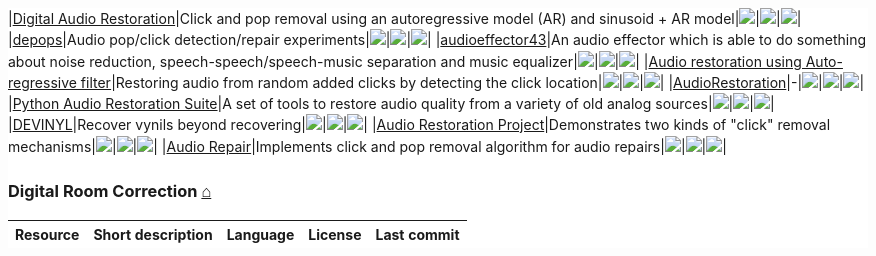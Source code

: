 |[Digital Audio Restoration](https://github.com/gburlet/audio-restore#readme)|Click and pop removal using an autoregressive model (AR) and sinusoid + AR model|[![](https://img.shields.io/github/languages/top/gburlet/audio-restore?color=pink&style=flat-square)](https://github.com/gburlet/audio-restore/graphs/contributors)|[![](https://flat.badgen.net/github/license/gburlet/audio-restore?label=)](https://github.com/gburlet/audio-restore/blob/master/LICENSE.md)|[![](https://img.shields.io/github/last-commit/gburlet/audio-restore/master?style=flat-square&label=)](https://github.com/gburlet/audio-restore/graphs/code-frequency)|
|[depops](https://github.com/catfact/depops#readme)|Audio pop/click detection/repair experiments|[![](https://img.shields.io/github/languages/top/catfact/depops?color=pink&style=flat-square)](https://github.com/catfact/depops/graphs/contributors)|[![](https://flat.badgen.net/github/license/catfact/depops?label=)](https://github.com/catfact/depops/blob/main/LICENSE)|[![](https://img.shields.io/github/last-commit/catfact/depops/main?style=flat-square&label=)](https://github.com/catfact/depops/graphs/code-frequency)|
|[audioeffector43](https://github.com/km4sh/audioeffector43#readme)|An audio effector which is able to do something about noise reduction, speech-speech/speech-music separation and music equalizer|[![](https://img.shields.io/github/languages/top/km4sh/audioeffector43?color=pink&style=flat-square)](https://github.com/km4sh/audioeffector43/graphs/contributors)|[![](https://flat.badgen.net/github/license/km4sh/audioeffector43?label=)](https://github.com/km4sh/audioeffector43/issues/3)|[![](https://img.shields.io/github/last-commit/km4sh/audioeffector43?style=flat-square&label=)](https://github.com/km4sh/audioeffector43/graphs/code-frequency)|
|[Audio restoration using Auto-regressive filter](https://github.com/AakashRevankar/Audio_restoration_using_auto_regressive_filter#readme)|Restoring audio from random added clicks by detecting the click location|[![](https://img.shields.io/github/languages/top/AakashRevankar/Audio_restoration_using_auto_regressive_filter?color=pink&style=flat-square)](https://github.com/AakashRevankar/Audio_restoration_using_auto_regressive_filter/graphs/contributors)|[![](https://flat.badgen.net/github/license/AakashRevankar/Audio_restoration_using_auto_regressive_filter?label=)](https://github.com/AakashRevankar/Audio_restoration_using_auto_regressive_filter/issues/1)|[![](https://img.shields.io/github/last-commit/AakashRevankar/Audio_restoration_using_auto_regressive_filter/main?style=flat-square&label=)](https://github.com/AakashRevankar/Audio_restoration_using_auto_regressive_filter/graphs/code-frequency)|
|[AudioRestoration](https://github.com/MatteoManzolini/AudioRestoration#readme)|-|[![](https://img.shields.io/github/languages/top/MatteoManzolini/AudioRestoration?color=pink&style=flat-square)](https://github.com/MatteoManzolini/AudioRestoration/graphs/contributors)|[![](https://flat.badgen.net/github/license/MatteoManzolini/AudioRestoration?label=)](https://github.com/MatteoManzolini/AudioRestoration/issues/1)|[![](https://img.shields.io/github/last-commit/MatteoManzolini/AudioRestoration/master?style=flat-square&label=)](https://github.com/MatteoManzolini/AudioRestoration/graphs/code-frequency)|
|[Python Audio Restoration Suite](https://github.com/HENDRIX-ZT2/pyaudiorestoration#readme)|A set of tools to restore audio quality from a variety of old analog sources|[![](https://img.shields.io/github/languages/top/HENDRIX-ZT2/pyaudiorestoration?color=pink&style=flat-square)](https://github.com/HENDRIX-ZT2/pyaudiorestoration/graphs/contributors)|[![](https://flat.badgen.net/github/license/HENDRIX-ZT2/pyaudiorestoration?label=)](https://github.com/HENDRIX-ZT2/pyaudiorestoration/blob/master/LICENSE)|[![](https://img.shields.io/github/last-commit/HENDRIX-ZT2/pyaudiorestoration/master?style=flat-square&label=)](https://github.com/HENDRIX-ZT2/pyaudiorestoration/graphs/code-frequency)|
|[DEVINYL](https://github.com/matiaszanolli/devinyl#readme)|Recover vynils beyond recovering|[![](https://img.shields.io/github/languages/top/matiaszanolli/devinyl?color=pink&style=flat-square)](https://github.com/matiaszanolli/devinyl/graphs/contributors)|[![](https://flat.badgen.net/github/license/matiaszanolli/devinyl?label=)](https://github.com/matiaszanolli/devinyl/blob/main/LICENSE)|[![](https://img.shields.io/github/last-commit/matiaszanolli/devinyl/main?style=flat-square&label=)](https://github.com/matiaszanolli/devinyl/graphs/code-frequency)|
|[Audio Restoration Project](https://github.com/radiobenzene/AudioRestorer#readme)|Demonstrates two kinds of "click" removal mechanisms|[![](https://img.shields.io/github/languages/top/radiobenzene/AudioRestorer?color=pink&style=flat-square)](https://github.com/radiobenzene/AudioRestorer/graphs/contributors)|[![](https://flat.badgen.net/github/license/radiobenzene/AudioRestorer?label=)](https://github.com/radiobenzene/AudioRestorer/blob/main/LICENSE)|[![](https://img.shields.io/github/last-commit/radiobenzene/AudioRestorer/main?style=flat-square&label=)](https://github.com/radiobenzene/AudioRestorer/graphs/code-frequency)|
|[Audio Repair](https://github.com/danielfilipealmeida/audiorepair#readme)|Implements click and pop removal algorithm for audio repairs|[![](https://img.shields.io/github/languages/top/danielfilipealmeida/audiorepair?color=pink&style=flat-square)](https://github.com/danielfilipealmeida/audiorepair/graphs/contributors)|[![](https://flat.badgen.net/github/license/danielfilipealmeida/audiorepair?label=)](https://github.com/danielfilipealmeida/audiorepair/issues/1)|[![](https://img.shields.io/github/last-commit/danielfilipealmeida/audiorepair/main?style=flat-square&label=)](https://github.com/danielfilipealmeida/audiorepair/graphs/code-frequency)|


### Digital Room Correction [⌂](#--)
|Resource|Short description|Language|License|Last commit|
|:-:|:-:|:-:|:-:|:-:|